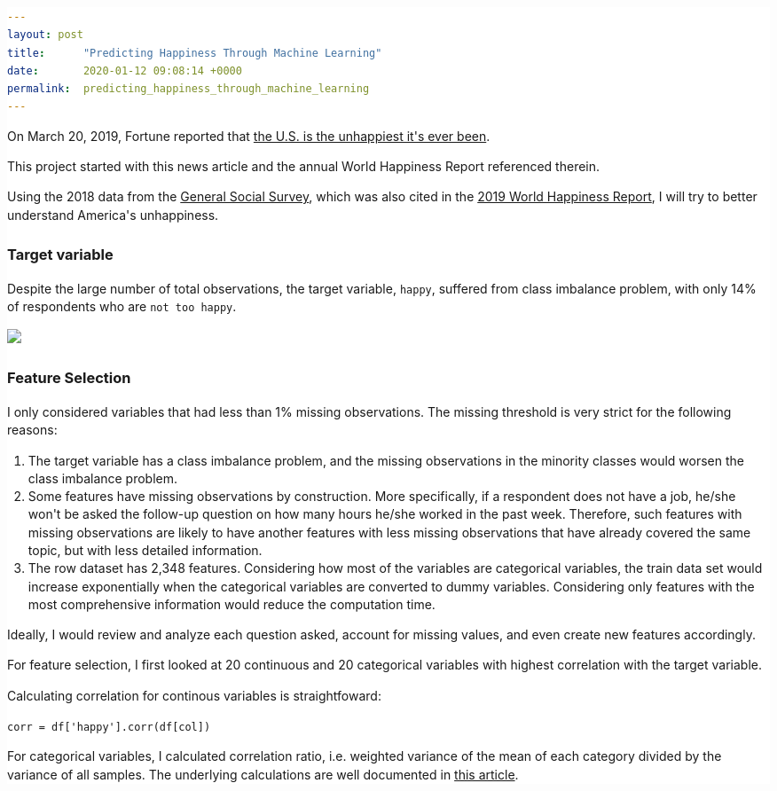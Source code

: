 ```yaml
---
layout: post
title:      "Predicting Happiness Through Machine Learning"
date:       2020-01-12 09:08:14 +0000
permalink:  predicting_happiness_through_machine_learning
---
```


On March 20, 2019, Fortune reported that [the U.S. is the unhappiest it's ever been](https://fortune.com/2019/03/20/u-s-unhappiest-its-ever-been/).

This project started with this news article and the annual World Happiness Report referenced therein. 

Using the 2018 data from the [General Social Survey](https://gss.norc.org), which was also cited in the [2019 World Happiness Report](https://worldhappiness.report/ed/2019/the-sad-state-of-happiness-in-the-united-states-and-the-role-of-digital-media/), I will try to better understand America's unhappiness.

### Target variable
Despite the large number of total observations, the target variable, `happy`, suffered from class imbalance problem, with only 14% of respondents who are `not too happy`.

![](https://imgur.com/6fOXV83.png)

### Feature Selection
I only considered variables that had less than 1% missing observations. The missing threshold is very strict for the following reasons:
1. The target variable has a class imbalance problem, and the missing observations in the minority classes would worsen the class imbalance problem.
2. Some features have missing observations by construction. More specifically, if a respondent does not have a job, he/she won't be asked the follow-up question on how many hours he/she worked in the past week. Therefore, such features with missing observations are likely to have another features with less missing observations that have already covered the same topic, but with less detailed information.
3. The row dataset has 2,348 features. Considering how most of the variables are categorical variables, the train data set would increase exponentially when the categorical variables are converted to dummy variables. Considering only features with the most comprehensive information would reduce the computation time. 

Ideally, I would review and analyze each question asked, account for missing values, and even create new features accordingly.

For feature selection, I first looked at 20 continuous and 20 categorical variables with highest correlation with the target variable.

Calculating correlation for continous variables is straightfoward:
```
corr = df['happy'].corr(df[col])
```

For categorical variables, I calculated correlation ratio, i.e. weighted variance of the mean of each category divided by the variance of all samples. The underlying calculations are well documented in [this article](https://towardsdatascience.com/the-search-for-categorical-correlation-a1cf7f1888c9).
